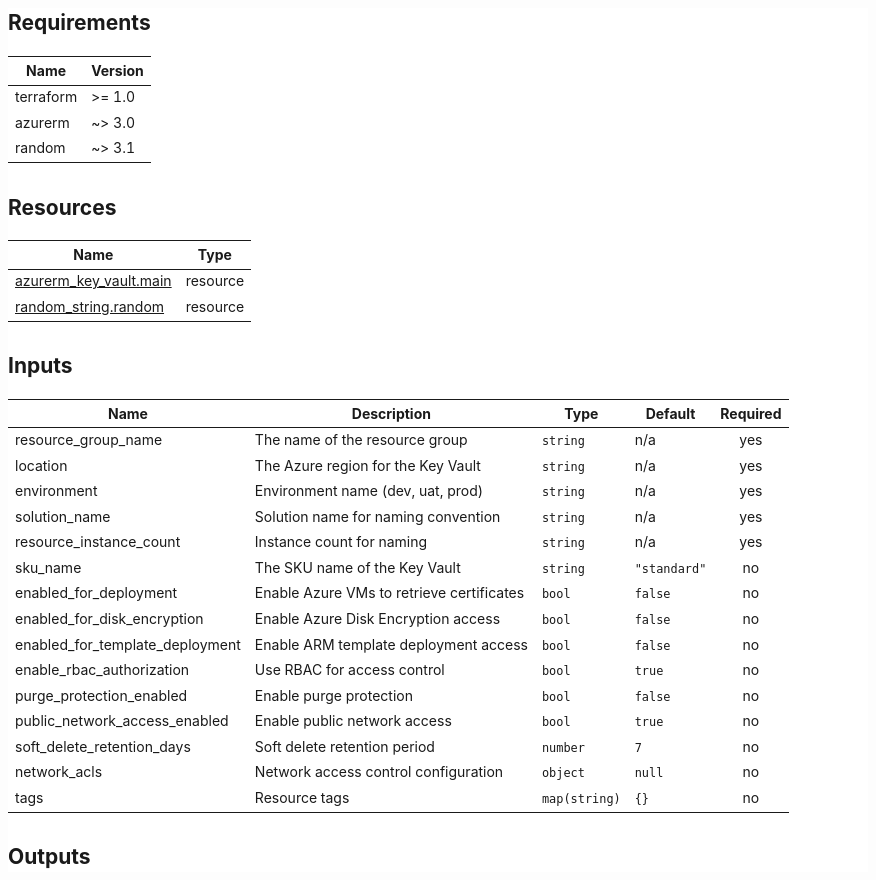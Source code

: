 ## Requirements

| Name | Version |
|------|---------|
| terraform | >= 1.0 |
| azurerm | ~> 3.0 |
| random | ~> 3.1 |

## Resources

| Name | Type |
|------|------|
| [azurerm_key_vault.main](https://registry.terraform.io/providers/hashicorp/azurerm/latest/docs/resources/key_vault) | resource |
| [random_string.random](https://registry.terraform.io/providers/hashicorp/random/latest/docs/resources/string) | resource |

## Inputs

| Name | Description | Type | Default | Required |
|------|-------------|------|---------|:--------:|
| resource_group_name | The name of the resource group | `string` | n/a | yes |
| location | The Azure region for the Key Vault | `string` | n/a | yes |
| environment | Environment name (dev, uat, prod) | `string` | n/a | yes |
| solution_name | Solution name for naming convention | `string` | n/a | yes |
| resource_instance_count | Instance count for naming | `string` | n/a | yes |
| sku_name | The SKU name of the Key Vault | `string` | `"standard"` | no |
| enabled_for_deployment | Enable Azure VMs to retrieve certificates | `bool` | `false` | no |
| enabled_for_disk_encryption | Enable Azure Disk Encryption access | `bool` | `false` | no |
| enabled_for_template_deployment | Enable ARM template deployment access | `bool` | `false` | no |
| enable_rbac_authorization | Use RBAC for access control | `bool` | `true` | no |
| purge_protection_enabled | Enable purge protection | `bool` | `false` | no |
| public_network_access_enabled | Enable public network access | `bool` | `true` | no |
| soft_delete_retention_days | Soft delete retention period | `number` | `7` | no |
| network_acls | Network access control configuration | `object` | `null` | no |
| tags | Resource tags | `map(string)` | `{}` | no |

## Outputs
